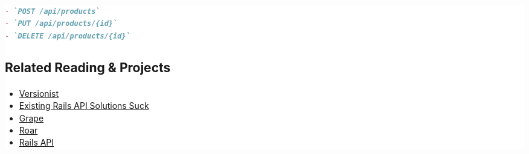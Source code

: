 ```markdown
- `POST /api/products`
- `PUT /api/products/{id}`
- `DELETE /api/products/{id}`
```

## Related Reading & Projects
* [Versionist](https://github.com/bploetz/versionist)
* [Existing Rails API Solutions Suck](http://joshsymonds.com/blog/2013/02/22/existing-rails-api-solutions-suck/])
* [Grape](https://github.com/intridea/grape)
* [Roar](https://github.com/apotonick/roar)
* [Rails API](https://github.com/rails-api/rails-api)
